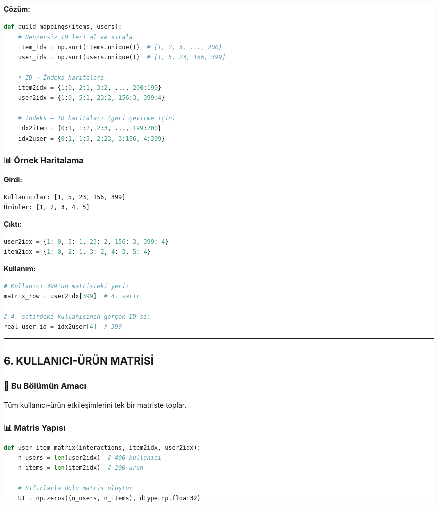 **Çözüm:**
```python
def build_mappings(items, users):
    # Benzersiz ID'leri al ve sırala
    item_ids = np.sort(items.unique())  # [1, 2, 3, ..., 200]
    user_ids = np.sort(users.unique())  # [1, 5, 23, 156, 399]
    
    # ID → İndeks haritaları
    item2idx = {1:0, 2:1, 3:2, ..., 200:199}
    user2idx = {1:0, 5:1, 23:2, 156:3, 399:4}
    
    # İndeks → ID haritaları (geri çevirme için)
    idx2item = {0:1, 1:2, 2:3, ..., 199:200}
    idx2user = {0:1, 1:5, 2:23, 3:156, 4:399}
```

### 📊 **Örnek Haritalama**

**Girdi:**
```
Kullanıcılar: [1, 5, 23, 156, 399]
Ürünler: [1, 2, 3, 4, 5]
```

**Çıktı:**
```python
user2idx = {1: 0, 5: 1, 23: 2, 156: 3, 399: 4}
item2idx = {1: 0, 2: 1, 3: 2, 4: 3, 5: 4}
```

**Kullanım:**
```python
# Kullanıcı 399'un matristeki yeri:
matrix_row = user2idx[399]  # 4. satır

# 4. satırdaki kullanıcının gerçek ID'si:
real_user_id = idx2user[4]  # 399
```

---

## 6. KULLANICI-ÜRÜN MATRİSİ

### 🎯 **Bu Bölümün Amacı**
Tüm kullanıcı-ürün etkileşimlerini tek bir matriste toplar.

### 📊 **Matris Yapısı**

```python
def user_item_matrix(interactions, item2idx, user2idx):
    n_users = len(user2idx)  # 400 kullanıcı
    n_items = len(item2idx)  # 200 ürün
    
    # Sıfırlarla dolu matris oluştur
    UI = np.zeros((n_users, n_items), dtype=np.float32)
```

